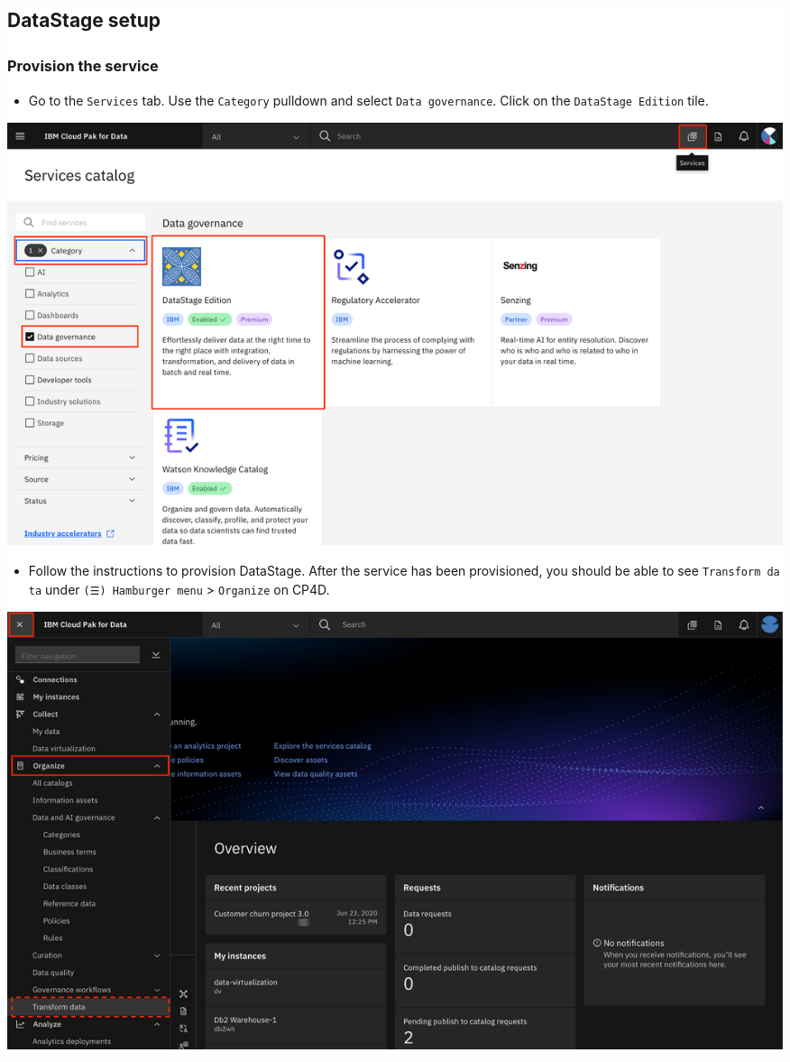 ## DataStage setup

### Provision the service

* Go to the `Services` tab. Use the `Category` pulldown and select `Data governance`. Click on the `DataStage Edition` tile.

![Deploy DataStage Edition service](../.gitbook/assets/images/ds/ds-deploy-service.png)

* Follow the instructions to provision DataStage. After the service has been provisioned, you should be able to see `Transform data` under `(☰) Hamburger menu` > `Organize` on CP4D.

![Transform data under hamburger menu](../.gitbook/assets/images/ds/ds-transform-data.png)
